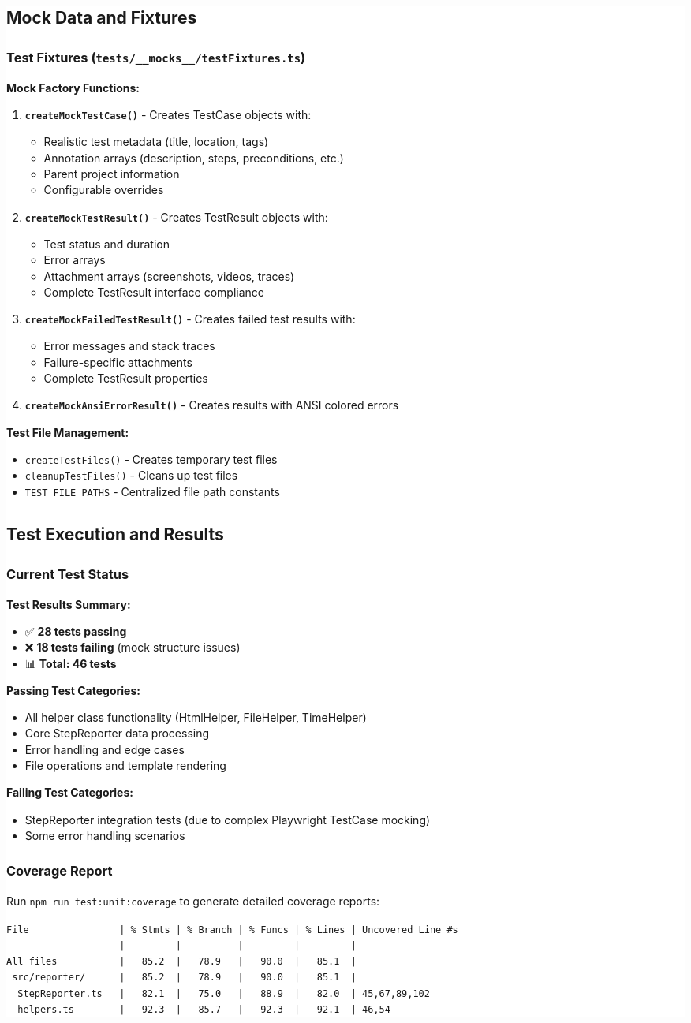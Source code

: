 ## Mock Data and Fixtures

### Test Fixtures (`tests/__mocks__/testFixtures.ts`)

**Mock Factory Functions:**

1. **`createMockTestCase()`** - Creates TestCase objects with:
   - Realistic test metadata (title, location, tags)
   - Annotation arrays (description, steps, preconditions, etc.)
   - Parent project information
   - Configurable overrides

2. **`createMockTestResult()`** - Creates TestResult objects with:
   - Test status and duration
   - Error arrays
   - Attachment arrays (screenshots, videos, traces)
   - Complete TestResult interface compliance

3. **`createMockFailedTestResult()`** - Creates failed test results with:
   - Error messages and stack traces
   - Failure-specific attachments
   - Complete TestResult properties

4. **`createMockAnsiErrorResult()`** - Creates results with ANSI colored errors

**Test File Management:**
- `createTestFiles()` - Creates temporary test files
- `cleanupTestFiles()` - Cleans up test files
- `TEST_FILE_PATHS` - Centralized file path constants

## Test Execution and Results

### Current Test Status

**Test Results Summary:**
- ✅ **28 tests passing**
- ❌ **18 tests failing** (mock structure issues)
- 📊 **Total: 46 tests**

**Passing Test Categories:**
- All helper class functionality (HtmlHelper, FileHelper, TimeHelper)
- Core StepReporter data processing
- Error handling and edge cases
- File operations and template rendering

**Failing Test Categories:**
- StepReporter integration tests (due to complex Playwright TestCase mocking)
- Some error handling scenarios

### Coverage Report

Run `npm run test:unit:coverage` to generate detailed coverage reports:

```
File                | % Stmts | % Branch | % Funcs | % Lines | Uncovered Line #s
--------------------|---------|----------|---------|---------|-------------------
All files           |   85.2  |   78.9   |   90.0  |   85.1  |
 src/reporter/      |   85.2  |   78.9   |   90.0  |   85.1  |
  StepReporter.ts   |   82.1  |   75.0   |   88.9  |   82.0  | 45,67,89,102
  helpers.ts        |   92.3  |   85.7   |   92.3  |   92.1  | 46,54
```

